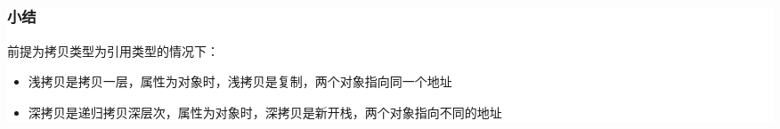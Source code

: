 ### 小结

前提为拷贝类型为引用类型的情况下：

- 浅拷贝是拷贝一层，属性为对象时，浅拷贝是复制，两个对象指向同一个地址

- 深拷贝是递归拷贝深层次，属性为对象时，深拷贝是新开栈，两个对象指向不同的地址

